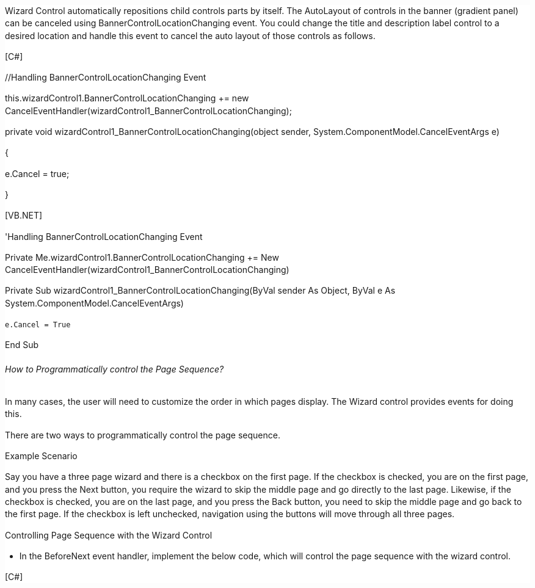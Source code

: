 Wizard Control automatically repositions child controls parts by itself. The AutoLayout of controls in the banner (gradient panel) can be canceled using BannerControlLocationChanging event. You could change the title and description label control to a desired location and handle this event to cancel the auto layout of those controls as follows.

[C#]



//Handling BannerControlLocationChanging Event

this.wizardControl1.BannerControlLocationChanging += new CancelEventHandler(wizardControl1_BannerControlLocationChanging);

private void wizardControl1_BannerControlLocationChanging(object sender, System.ComponentModel.CancelEventArgs e)

{

e.Cancel = true;

}



[VB.NET]



'Handling BannerControlLocationChanging Event

Private Me.wizardControl1.BannerControlLocationChanging += New CancelEventHandler(wizardControl1_BannerControlLocationChanging)

Private Sub wizardControl1_BannerControlLocationChanging(ByVal sender As Object, ByVal e As System.ComponentModel.CancelEventArgs)

    e.Cancel = True

End Sub

###### How to Programmatically control the Page Sequence?

In many cases, the user will need to customize the order in which pages display. The Wizard control provides events for doing this.

There are two ways to programmatically control the page sequence.

Example Scenario

Say you have a three page wizard and there is a checkbox on the first page. If the checkbox is checked, you are on the first page, and you press the Next button, you require the wizard to skip the middle page and go directly to the last page. Likewise, if the checkbox is checked, you are on the last page, and you press the Back button, you need to skip the middle page and go back to the first page. If the checkbox is left unchecked, navigation using the buttons will move through all three pages.

Controlling Page Sequence with the Wizard Control

* In the BeforeNext event handler, implement the below code, which will control the page sequence with the wizard control.

[C#]
